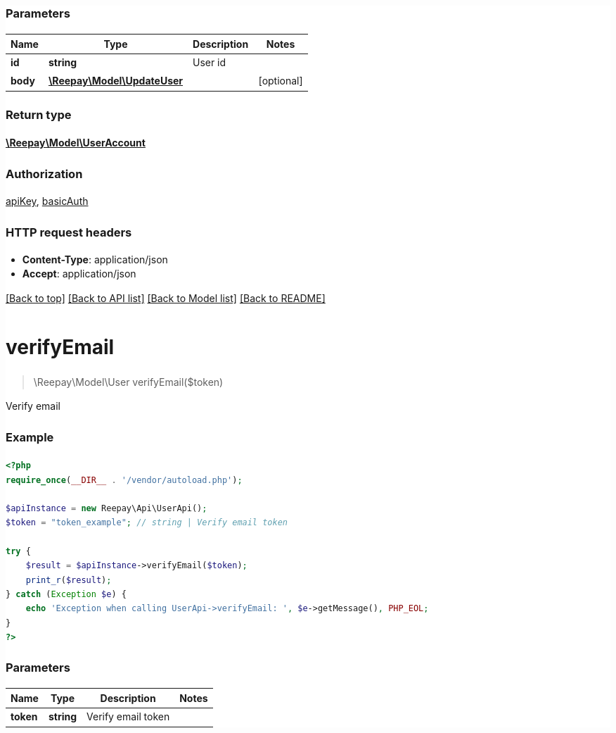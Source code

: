 ### Parameters

Name | Type | Description  | Notes
------------- | ------------- | ------------- | -------------
 **id** | **string**| User id |
 **body** | [**\Reepay\Model\UpdateUser**](../Model/UpdateUser.md)|  | [optional]

### Return type

[**\Reepay\Model\UserAccount**](../Model/UserAccount.md)

### Authorization

[apiKey](../../README.md#apiKey), [basicAuth](../../README.md#basicAuth)

### HTTP request headers

 - **Content-Type**: application/json
 - **Accept**: application/json

[[Back to top]](#) [[Back to API list]](../../README.md#documentation-for-api-endpoints) [[Back to Model list]](../../README.md#documentation-for-models) [[Back to README]](../../README.md)

# **verifyEmail**
> \Reepay\Model\User verifyEmail($token)

Verify email



### Example
```php
<?php
require_once(__DIR__ . '/vendor/autoload.php');

$apiInstance = new Reepay\Api\UserApi();
$token = "token_example"; // string | Verify email token

try {
    $result = $apiInstance->verifyEmail($token);
    print_r($result);
} catch (Exception $e) {
    echo 'Exception when calling UserApi->verifyEmail: ', $e->getMessage(), PHP_EOL;
}
?>
```

### Parameters

Name | Type | Description  | Notes
------------- | ------------- | ------------- | -------------
 **token** | **string**| Verify email token |
